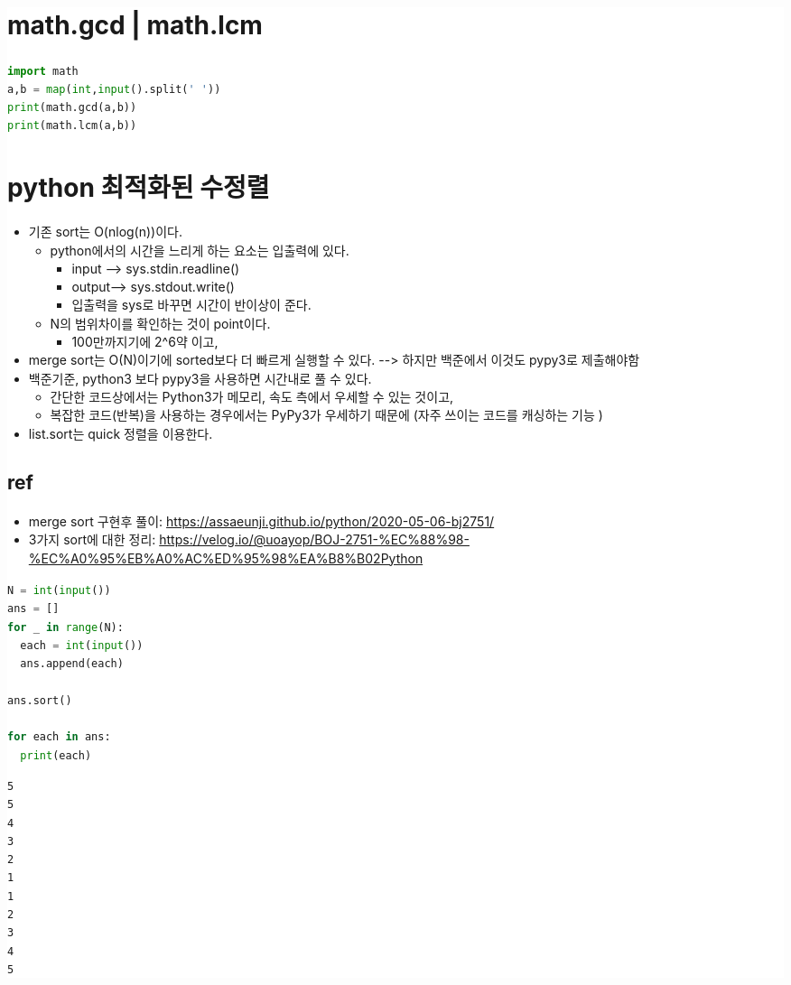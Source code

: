 
# math.gcd | math.lcm


```python
import math
a,b = map(int,input().split(' '))
print(math.gcd(a,b))
print(math.lcm(a,b))
```

# python 최적화된 수정렬
* 기존 sort는 O(nlog(n))이다.
  * python에서의 시간을 느리게 하는 요소는 입출력에 있다.
    * input --> sys.stdin.readline()
    * output--> sys.stdout.write()
    * 입출력을 sys로 바꾸면 시간이 반이상이 준다.
  * N의 범위차이를 확인하는 것이 point이다.
    * 100만까지기에 2^6약 이고, 
* merge sort는 O(N)이기에 sorted보다 더 빠르게 실행할 수 있다. --> 하지만 백준에서 이것도 pypy3로 제출해야함
* 백준기준, python3 보다 pypy3을 사용하면 시간내로 풀 수 있다.
  * 간단한 코드상에서는 Python3가 메모리, 속도 측에서 우세할 수 있는 것이고,
  * 복잡한 코드(반복)을 사용하는 경우에서는 PyPy3가 우세하기 때문에 (자주 쓰이는 코드를 캐싱하는 기능 )
* list.sort는 quick 정렬을 이용한다.
## ref
* merge sort 구현후 풀이: https://assaeunji.github.io/python/2020-05-06-bj2751/
* 3가지 sort에 대한 정리: https://velog.io/@uoayop/BOJ-2751-%EC%88%98-%EC%A0%95%EB%A0%AC%ED%95%98%EA%B8%B02Python


```python
N = int(input())
ans = []
for _ in range(N):
  each = int(input())
  ans.append(each)

ans.sort()

for each in ans:
  print(each)
```

    5
    5
    4
    3
    2
    1
    1
    2
    3
    4
    5
